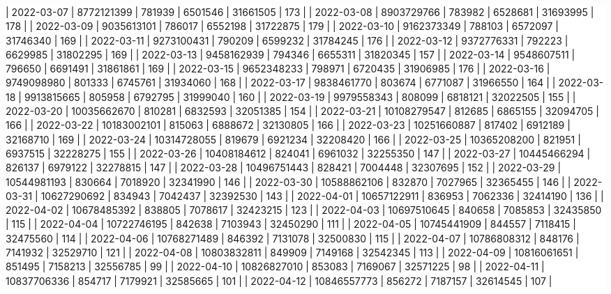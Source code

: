 | 2022-03-07 | 8772121399 | 781939 | 6501546 | 31661505 | 173 |
| 2022-03-08 | 8903729766 | 783982 | 6528681 | 31693995 | 178 |
| 2022-03-09 | 9035613101 | 786017 | 6552198 | 31722875 | 179 |
| 2022-03-10 | 9162373349 | 788103 | 6572097 | 31746340 | 169 |
| 2022-03-11 | 9273100431 | 790209 | 6599232 | 31784245 | 176 |
| 2022-03-12 | 9372776331 | 792223 | 6629985 | 31802295 | 169 |
| 2022-03-13 | 9458162939 | 794346 | 6655311 | 31820345 | 157 |
| 2022-03-14 | 9548607511 | 796650 | 6691491 | 31861861 | 169 |
| 2022-03-15 | 9652348233 | 798971 | 6720435 | 31906985 | 176 |
| 2022-03-16 | 9749098980 | 801333 | 6745761 | 31934060 | 168 |
| 2022-03-17 | 9838461770 | 803674 | 6771087 | 31966550 | 164 |
| 2022-03-18 | 9913815665 | 805958 | 6792795 | 31999040 | 160 |
| 2022-03-19 | 9979558343 | 808099 | 6818121 | 32022505 | 155 |
| 2022-03-20 | 10035662670 | 810281 | 6832593 | 32051385 | 154 |
| 2022-03-21 | 10108279547 | 812685 | 6865155 | 32094705 | 166 |
| 2022-03-22 | 10183002101 | 815063 | 6888672 | 32130805 | 166 |
| 2022-03-23 | 10251660887 | 817402 | 6912189 | 32168710 | 169 |
| 2022-03-24 | 10314728055 | 819679 | 6921234 | 32208420 | 166 |
| 2022-03-25 | 10365208200 | 821951 | 6937515 | 32228275 | 155 |
| 2022-03-26 | 10408184612 | 824041 | 6961032 | 32255350 | 147 |
| 2022-03-27 | 10445466294 | 826137 | 6979122 | 32278815 | 147 |
| 2022-03-28 | 10496751443 | 828421 | 7004448 | 32307695 | 152 |
| 2022-03-29 | 10544981193 | 830664 | 7018920 | 32341990 | 146 |
| 2022-03-30 | 10588862106 | 832870 | 7027965 | 32365455 | 146 |
| 2022-03-31 | 10627290692 | 834943 | 7042437 | 32392530 | 143 |
| 2022-04-01 | 10657122911 | 836953 | 7062336 | 32414190 | 136 |
| 2022-04-02 | 10678485392 | 838805 | 7078617 | 32423215 | 123 |
| 2022-04-03 | 10697510645 | 840658 | 7085853 | 32435850 | 115 |
| 2022-04-04 | 10722746195 | 842638 | 7103943 | 32450290 | 111 |
| 2022-04-05 | 10745441909 | 844557 | 7118415 | 32475560 | 114 |
| 2022-04-06 | 10768271489 | 846392 | 7131078 | 32500830 | 115 |
| 2022-04-07 | 10786808312 | 848176 | 7141932 | 32529710 | 121 |
| 2022-04-08 | 10803832811 | 849909 | 7149168 | 32542345 | 113 |
| 2022-04-09 | 10816061651 | 851495 | 7158213 | 32556785 | 99 |
| 2022-04-10 | 10826827010 | 853083 | 7169067 | 32571225 | 98 |
| 2022-04-11 | 10837706336 | 854717 | 7179921 | 32585665 | 101 |
| 2022-04-12 | 10846557773 | 856272 | 7187157 | 32614545 | 107 |